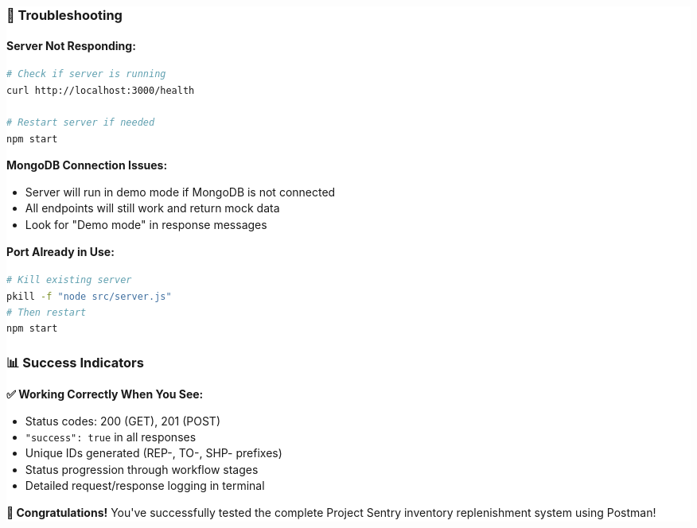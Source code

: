### 🚨 Troubleshooting

**Server Not Responding:**
```bash
# Check if server is running
curl http://localhost:3000/health

# Restart server if needed
npm start
```

**MongoDB Connection Issues:**
- Server will run in demo mode if MongoDB is not connected
- All endpoints will still work and return mock data
- Look for "Demo mode" in response messages

**Port Already in Use:**
```bash
# Kill existing server
pkill -f "node src/server.js"
# Then restart
npm start
```

### 📊 Success Indicators

**✅ Working Correctly When You See:**
- Status codes: 200 (GET), 201 (POST)
- `"success": true` in all responses
- Unique IDs generated (REP-, TO-, SHP- prefixes)
- Status progression through workflow stages
- Detailed request/response logging in terminal

**🎉 Congratulations!** You've successfully tested the complete Project Sentry inventory replenishment system using Postman!